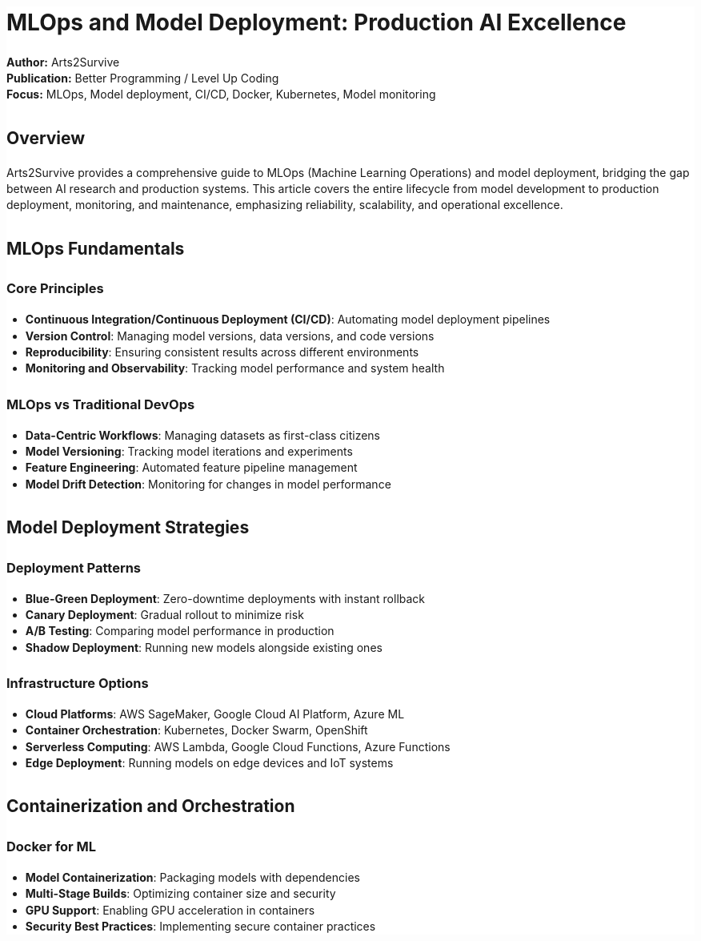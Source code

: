 # MLOps and Model Deployment: Production AI Excellence
**Author:** Arts2Survive  
**Publication:** Better Programming / Level Up Coding  
**Focus:** MLOps, Model deployment, CI/CD, Docker, Kubernetes, Model monitoring

## Overview
Arts2Survive provides a comprehensive guide to MLOps (Machine Learning Operations) and model deployment, bridging the gap between AI research and production systems. This article covers the entire lifecycle from model development to production deployment, monitoring, and maintenance, emphasizing reliability, scalability, and operational excellence.

## MLOps Fundamentals

### Core Principles
- **Continuous Integration/Continuous Deployment (CI/CD)**: Automating model deployment pipelines
- **Version Control**: Managing model versions, data versions, and code versions
- **Reproducibility**: Ensuring consistent results across different environments
- **Monitoring and Observability**: Tracking model performance and system health

### MLOps vs Traditional DevOps
- **Data-Centric Workflows**: Managing datasets as first-class citizens
- **Model Versioning**: Tracking model iterations and experiments
- **Feature Engineering**: Automated feature pipeline management
- **Model Drift Detection**: Monitoring for changes in model performance

## Model Deployment Strategies

### Deployment Patterns
- **Blue-Green Deployment**: Zero-downtime deployments with instant rollback
- **Canary Deployment**: Gradual rollout to minimize risk
- **A/B Testing**: Comparing model performance in production
- **Shadow Deployment**: Running new models alongside existing ones

### Infrastructure Options
- **Cloud Platforms**: AWS SageMaker, Google Cloud AI Platform, Azure ML
- **Container Orchestration**: Kubernetes, Docker Swarm, OpenShift
- **Serverless Computing**: AWS Lambda, Google Cloud Functions, Azure Functions
- **Edge Deployment**: Running models on edge devices and IoT systems

## Containerization and Orchestration

### Docker for ML
- **Model Containerization**: Packaging models with dependencies
- **Multi-Stage Builds**: Optimizing container size and security
- **GPU Support**: Enabling GPU acceleration in containers
- **Security Best Practices**: Implementing secure container practices
